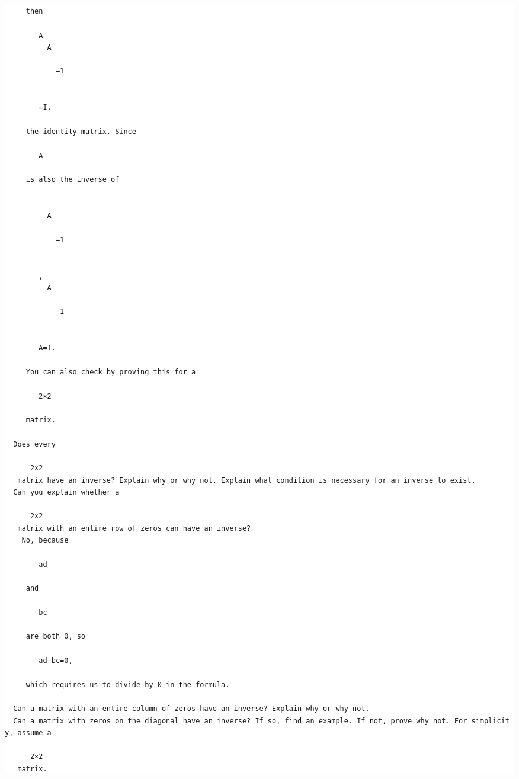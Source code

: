          then 
          
            A
              A
              
                −1
              
            
            =I,
          
         the identity matrix. Since 
          
            A
          
         is also the inverse of 
          
            
              A
              
                −1
              
            
            ,
              A
              
                −1
              
            
            A=I.
          
         You can also check by proving this for a 
          
            2×2
          
         matrix.

      Does every 
        
          2×2        
       matrix have an inverse? Explain why or why not. Explain what condition is necessary for an inverse to exist.
      Can you explain whether a 
        
          2×2        
       matrix with an entire row of zeros can have an inverse? 
        No, because 
          
            ad
          
         and 
          
            bc
          
         are both 0, so 
          
            ad−bc=0,
          
         which requires us to divide by 0 in the formula. 

      Can a matrix with an entire column of zeros have an inverse? Explain why or why not.
      Can a matrix with zeros on the diagonal have an inverse? If so, find an example. If not, prove why not. For simplicity, assume a 
        
          2×2        
       matrix.
      
